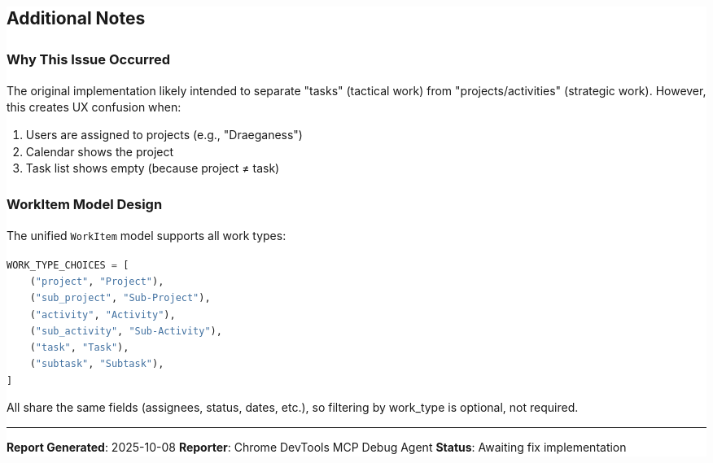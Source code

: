 ## Additional Notes

### Why This Issue Occurred

The original implementation likely intended to separate "tasks" (tactical work) from "projects/activities" (strategic work). However, this creates UX confusion when:
1. Users are assigned to projects (e.g., "Draeganess")
2. Calendar shows the project
3. Task list shows empty (because project ≠ task)

### WorkItem Model Design

The unified `WorkItem` model supports all work types:
```python
WORK_TYPE_CHOICES = [
    ("project", "Project"),
    ("sub_project", "Sub-Project"),
    ("activity", "Activity"),
    ("sub_activity", "Sub-Activity"),
    ("task", "Task"),
    ("subtask", "Subtask"),
]
```

All share the same fields (assignees, status, dates, etc.), so filtering by work_type is optional, not required.

---

**Report Generated**: 2025-10-08
**Reporter**: Chrome DevTools MCP Debug Agent
**Status**: Awaiting fix implementation
